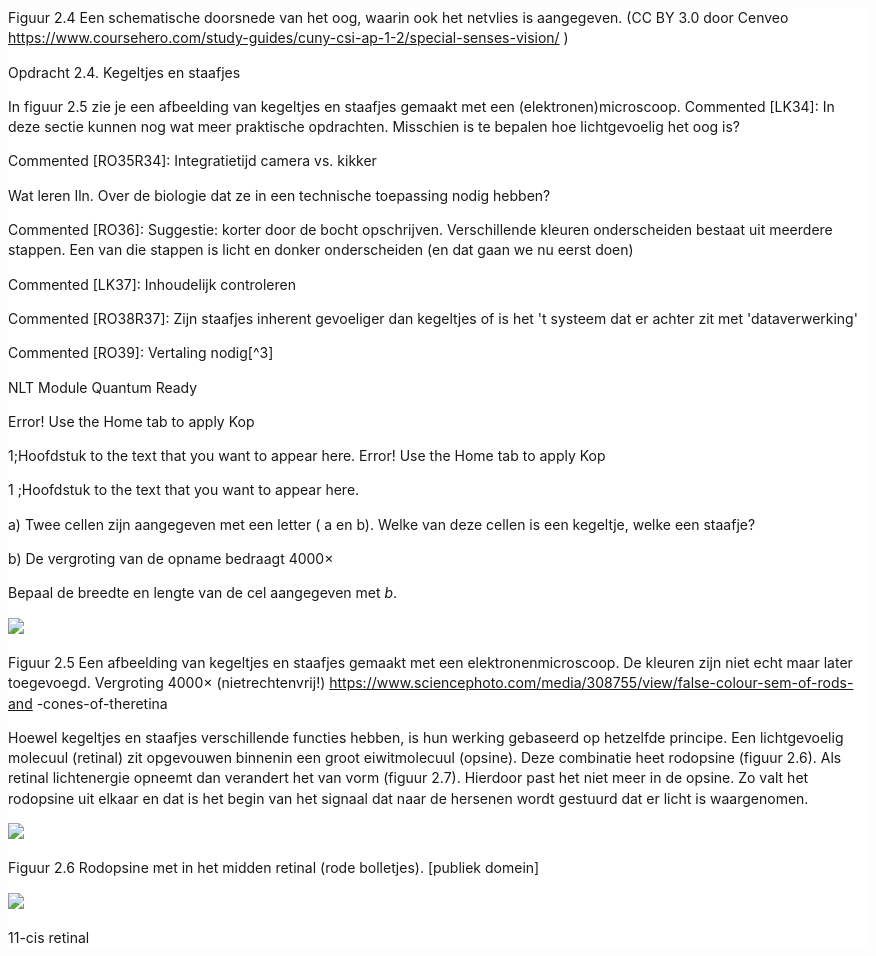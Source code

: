 Figuur 2.4 Een schematische doorsnede van het oog, waarin ook het netvlies is aangegeven. (CC BY 3.0 door Cenveo https://www.coursehero.com/study-guides/cuny-csi-ap-1-2/special-senses-vision/ )

Opdracht 2.4. Kegeltjes en staafjes

In figuur 2.5 zie je een afbeelding van kegeltjes en staafjes gemaakt met een (elektronen)microscoop.
Commented [LK34]: In deze sectie kunnen nog wat meer praktische opdrachten. Misschien is te bepalen hoe lichtgevoelig het oog is?

Commented [RO35R34]: Integratietijd camera vs. kikker

Wat leren Iln. Over de biologie dat ze in een technische toepassing nodig hebben?

Commented [RO36]: Suggestie: korter door de bocht opschrijven. Verschillende kleuren onderscheiden bestaat uit meerdere stappen. Een van die stappen is licht en donker onderscheiden (en dat gaan we nu eerst doen)

Commented [LK37]: Inhoudelijk controleren

Commented [RO38R37]: Zijn staafjes inherent gevoeliger dan kegeltjes of is het 't systeem dat er achter zit met 'dataverwerking'

Commented [RO39]: Vertaling nodig[^3]

NLT Module Quantum Ready

Error! Use the Home tab to apply Kop

1;Hoofdstuk to the text that you want to appear here. Error! Use the Home tab to apply Kop

1 ;Hoofdstuk to the text that you want to appear here.

a) Twee cellen zijn aangegeven met een letter ( $\mathrm{a}$ en b). Welke van deze cellen is een kegeltje, welke een staafje?

b) De vergroting van de opname bedraagt $4000 \times$

Bepaal de breedte en lengte van de cel aangegeven met $b$.

![](https://cdn.mathpix.com/cropped/2024_06_24_0f091e854944f2a35adag-16.jpg?height=380&width=531&top_left_y=684&top_left_x=197)

Figuur 2.5 Een afbeelding van kegeltjes en staafjes gemaakt met een elektronenmicroscoop. De kleuren zijn niet echt maar later toegevoegd. Vergroting 4000× (nietrechtenvrij!) https://www.sciencephoto.com/media/308755/view/false-colour-sem-of-rods-and -cones-of-theretina

Hoewel kegeltjes en staafjes verschillende functies hebben, is hun werking gebaseerd op hetzelfde principe. Een lichtgevoelig molecuul (retinal) zit opgevouwen binnenin een groot eiwitmolecuul (opsine). Deze combinatie heet rodopsine (figuur 2.6). Als retinal lichtenergie opneemt dan verandert het van vorm (figuur 2.7). Hierdoor past het niet meer in de opsine. Zo valt het rodopsine uit elkaar en dat is het begin van het signaal dat naar de hersenen wordt gestuurd dat er licht is waargenomen.

![](https://cdn.mathpix.com/cropped/2024_06_24_0f091e854944f2a35adag-16.jpg?height=382&width=249&top_left_y=1511&top_left_x=181)

Figuur 2.6 Rodopsine met in het midden retinal (rode bolletjes). [publiek domein]

![](https://cdn.mathpix.com/cropped/2024_06_24_0f091e854944f2a35adag-16.jpg?height=180&width=674&top_left_y=1972&top_left_x=220)

11-cis retinal
